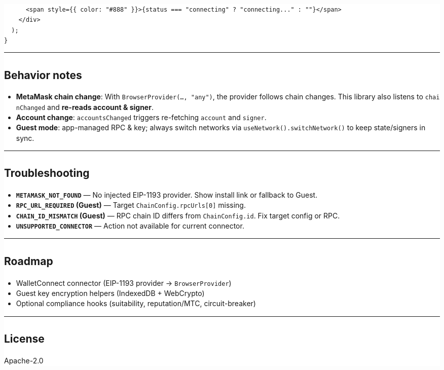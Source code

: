 ```tsx
      <span style={{ color: "#888" }}>{status === "connecting" ? "connecting..." : ""}</span>
    </div>
  );
}
```

---

## Behavior notes
- **MetaMask chain change**: With `BrowserProvider(…, "any")`, the provider follows chain changes. This library also listens to `chainChanged` and **re-reads account & signer**.
- **Account change**: `accountsChanged` triggers re-fetching `account` and `signer`.
- **Guest mode**: app-managed RPC & key; always switch networks via `useNetwork().switchNetwork()` to keep state/signers in sync.

---

## Troubleshooting
- **`METAMASK_NOT_FOUND`** — No injected EIP-1193 provider. Show install link or fallback to Guest.  
- **`RPC_URL_REQUIRED` (Guest)** — Target `ChainConfig.rpcUrls[0]` missing.  
- **`CHAIN_ID_MISMATCH` (Guest)** — RPC chain ID differs from `ChainConfig.id`. Fix target config or RPC.  
- **`UNSUPPORTED_CONNECTOR`** — Action not available for current connector.

---

## Roadmap
- WalletConnect connector (EIP-1193 provider → `BrowserProvider`)
- Guest key encryption helpers (IndexedDB + WebCrypto)
- Optional compliance hooks (suitability, reputation/MTC, circuit-breaker)

---

## License
Apache-2.0
